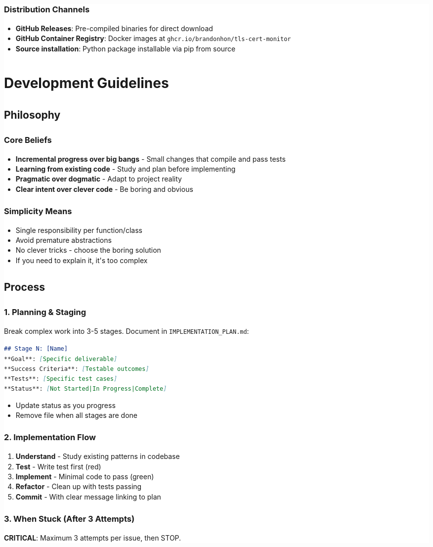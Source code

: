 ### Distribution Channels
- **GitHub Releases**: Pre-compiled binaries for direct download
- **GitHub Container Registry**: Docker images at `ghcr.io/brandonhon/tls-cert-monitor`
- **Source installation**: Python package installable via pip from source

# Development Guidelines

## Philosophy

### Core Beliefs

- **Incremental progress over big bangs** - Small changes that compile and pass tests
- **Learning from existing code** - Study and plan before implementing
- **Pragmatic over dogmatic** - Adapt to project reality
- **Clear intent over clever code** - Be boring and obvious

### Simplicity Means

- Single responsibility per function/class
- Avoid premature abstractions
- No clever tricks - choose the boring solution
- If you need to explain it, it's too complex

## Process

### 1. Planning & Staging

Break complex work into 3-5 stages. Document in `IMPLEMENTATION_PLAN.md`:

```markdown
## Stage N: [Name]
**Goal**: [Specific deliverable]
**Success Criteria**: [Testable outcomes]
**Tests**: [Specific test cases]
**Status**: [Not Started|In Progress|Complete]
```
- Update status as you progress
- Remove file when all stages are done

### 2. Implementation Flow

1. **Understand** - Study existing patterns in codebase
2. **Test** - Write test first (red)
3. **Implement** - Minimal code to pass (green)
4. **Refactor** - Clean up with tests passing
5. **Commit** - With clear message linking to plan

### 3. When Stuck (After 3 Attempts)

**CRITICAL**: Maximum 3 attempts per issue, then STOP.
